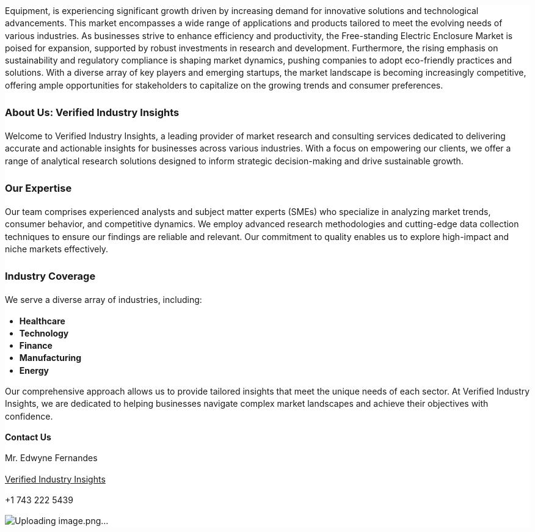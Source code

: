 Equipment, is experiencing significant growth driven by increasing demand for innovative solutions and technological advancements. This market encompasses a wide range of applications and products tailored to meet the evolving needs of various industries. As businesses strive to enhance efficiency and productivity, the Free-standing Electric Enclosure Market is poised for expansion, supported by robust investments in research and development. Furthermore, the rising emphasis on sustainability and regulatory compliance is shaping market dynamics, pushing companies to adopt eco-friendly practices and solutions. With a diverse array of key players and emerging startups, the market landscape is becoming increasingly competitive, offering ample opportunities for stakeholders to capitalize on the growing trends and consumer preferences.</p><h3>About Us: Verified Industry Insights</h3><p>Welcome to Verified Industry Insights, a leading provider of market research and consulting services dedicated to delivering accurate and actionable insights for businesses across various industries. With a focus on empowering our clients, we offer a range of analytical research solutions designed to inform strategic decision-making and drive sustainable growth.</p><h3>Our Expertise</h3><p>Our team comprises experienced analysts and subject matter experts (SMEs) who specialize in analyzing market trends, consumer behavior, and competitive dynamics. We employ advanced research methodologies and cutting-edge data collection techniques to ensure our findings are reliable and relevant. Our commitment to quality enables us to explore high-impact and niche markets effectively.</p><h3>Industry Coverage</h3><p>We serve a diverse array of industries, including:</p><ul><li><strong>Healthcare</strong></li><li><strong>Technology</strong></li><li><strong>Finance</strong></li><li><strong>Manufacturing</strong></li><li><strong>Energy</strong></li></ul><p>Our comprehensive approach allows us to provide tailored insights that meet the unique needs of each sector. At Verified Industry Insights, we are dedicated to helping businesses navigate complex market landscapes and achieve their objectives with confidence.</p><p><strong>Contact Us</strong></p><p>Mr. Edwyne Fernandes</p><p><a href="https://www.verifiedindustryinsights.com/">Verified Industry Insights</a></p><p>+1 743 222 5439</p>
![Uploading image.png…]()
